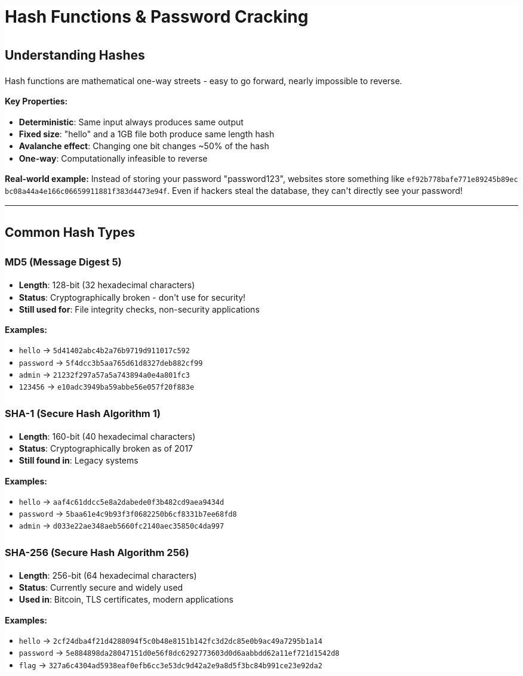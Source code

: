 # Hash Functions & Password Cracking

## Understanding Hashes

Hash functions are mathematical one-way streets - easy to go forward, nearly impossible to reverse.

**Key Properties:**
- **Deterministic**: Same input always produces same output
- **Fixed size**: "hello" and a 1GB file both produce same length hash
- **Avalanche effect**: Changing one bit changes ~50% of the hash
- **One-way**: Computationally infeasible to reverse

**Real-world example:**
Instead of storing your password "password123", websites store something like `ef92b778bafe771e89245b89ecbc08a44a4e166c06659911881f383d4473e94f`. Even if hackers steal the database, they can't directly see your password!

---

## Common Hash Types

### MD5 (Message Digest 5)
- **Length**: 128-bit (32 hexadecimal characters)
- **Status**: Cryptographically broken - don't use for security!
- **Still used for**: File integrity checks, non-security applications

**Examples:**
- `hello` → `5d41402abc4b2a76b9719d911017c592`
- `password` → `5f4dcc3b5aa765d61d8327deb882cf99`
- `admin` → `21232f297a57a5a743894a0e4a801fc3`
- `123456` → `e10adc3949ba59abbe56e057f20f883e`

### SHA-1 (Secure Hash Algorithm 1)
- **Length**: 160-bit (40 hexadecimal characters)
- **Status**: Cryptographically broken as of 2017
- **Still found in**: Legacy systems

**Examples:**
- `hello` → `aaf4c61ddcc5e8a2dabede0f3b482cd9aea9434d`
- `password` → `5baa61e4c9b93f3f0682250b6cf8331b7ee68fd8`
- `admin` → `d033e22ae348aeb5660fc2140aec35850c4da997`

### SHA-256 (Secure Hash Algorithm 256)
- **Length**: 256-bit (64 hexadecimal characters)
- **Status**: Currently secure and widely used
- **Used in**: Bitcoin, TLS certificates, modern applications

**Examples:**
- `hello` → `2cf24dba4f21d4288094f5c0b48e8151b142fc3d2dc85e0b9ac49a7295b1a14`
- `password` → `5e884898da28047151d0e56f8dc6292773603d0d6aabbdd62a11ef721d1542d8`
- `flag` → `327a6c4304ad5938eaf0efb6cc3e53dc9d42a2e9a8d5f3bc84b991ce23e92da2`
